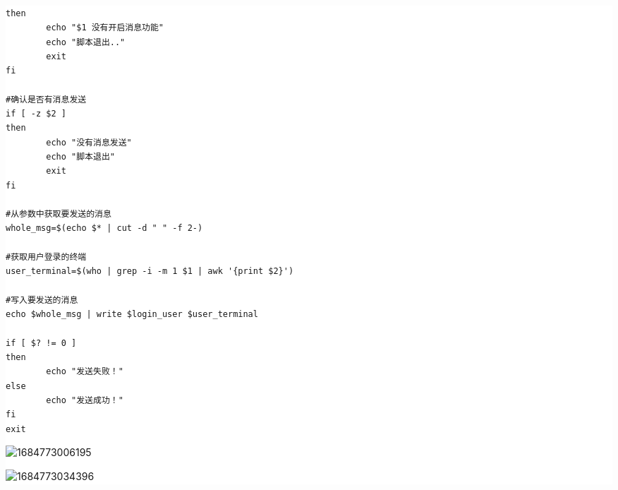 ```shell
then
        echo "$1 没有开启消息功能"
        echo "脚本退出.."
        exit
fi

#确认是否有消息发送
if [ -z $2 ]
then
        echo "没有消息发送"
        echo "脚本退出"
        exit
fi

#从参数中获取要发送的消息
whole_msg=$(echo $* | cut -d " " -f 2-)

#获取用户登录的终端
user_terminal=$(who | grep -i -m 1 $1 | awk '{print $2}')

#写入要发送的消息
echo $whole_msg | write $login_user $user_terminal

if [ $? != 0 ]
then
        echo "发送失败！"
else
        echo "发送成功！"
fi
exit
```

![1684773006195](Linux+Shell.assets/1684773006195.png)

![1684773034396](Linux+Shell.assets/1684773034396.png)

